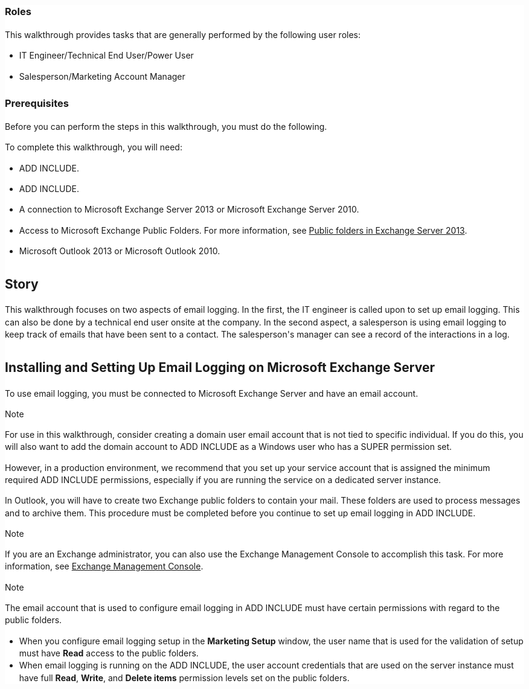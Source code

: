 ### Roles  
 This walkthrough provides tasks that are generally performed by the following user roles:  
  
-   IT Engineer\/Technical End User\/Power User  
  
-   Salesperson\/Marketing Account Manager  
  
### Prerequisites  
 Before you can perform the steps in this walkthrough, you must do the following.  
  
 To complete this walkthrough, you will need:  
  
-   ADD INCLUDE.  
  
-   ADD INCLUDE.  
  
-   A connection to Microsoft Exchange Server 2013 or Microsoft Exchange Server 2010.  
  
-   Access to Microsoft Exchange Public Folders. For more information, see [Public folders in Exchange Server 2013](http://go.microsoft.com/fwlink/?LinkId=526140).  
  
-   Microsoft Outlook 2013 or Microsoft Outlook 2010.  
  
## Story  
 This walkthrough focuses on two aspects of email logging. In the first, the IT engineer is called upon to set up email logging. This can also be done by a technical end user onsite at the company. In the second aspect, a salesperson is using email logging to keep track of emails that have been sent to a contact. The salesperson's manager can see a record of the interactions in a log.  
  
## Installing and Setting Up Email Logging on Microsoft Exchange Server  
 To use email logging, you must be connected to Microsoft Exchange Server and have an email account.  
  
> [!NOTE]  
>  For use in this walkthrough, consider creating a domain user email account that is not tied to specific individual. If you do this, you will also want to add the domain account to ADD INCLUDE as a Windows user who has a SUPER permission set.  
>   
>  However, in a production environment, we recommend that you set up your service account that is assigned the minimum required ADD INCLUDE permissions, especially if you are running the service on a dedicated server instance.  
  
 In Outlook, you will have to create two Exchange public folders to contain your mail. These folders are used to process messages and to archive them. This procedure must be completed before you continue to set up email logging in ADD INCLUDE.  
  
> [!NOTE]  
>  If you are an Exchange administrator, you can also use the Exchange Management Console to accomplish this task. For more information, see [Exchange Management Console](http://go.microsoft.com/fwlink/?LinkId=246184).  
  
> [!NOTE]  
>  The email account that is used to configure email logging in ADD INCLUDE must have certain permissions with regard to the public folders.  
>   
>  -   When you configure email logging setup in the **Marketing Setup** window, the user name that is used for the validation of setup must have **Read** access to the public folders.  
> -   When email logging is running on the ADD INCLUDE, the user account credentials that are used on the server instance must have full **Read**, **Write**, and **Delete items** permission levels set on the public folders.  
  
